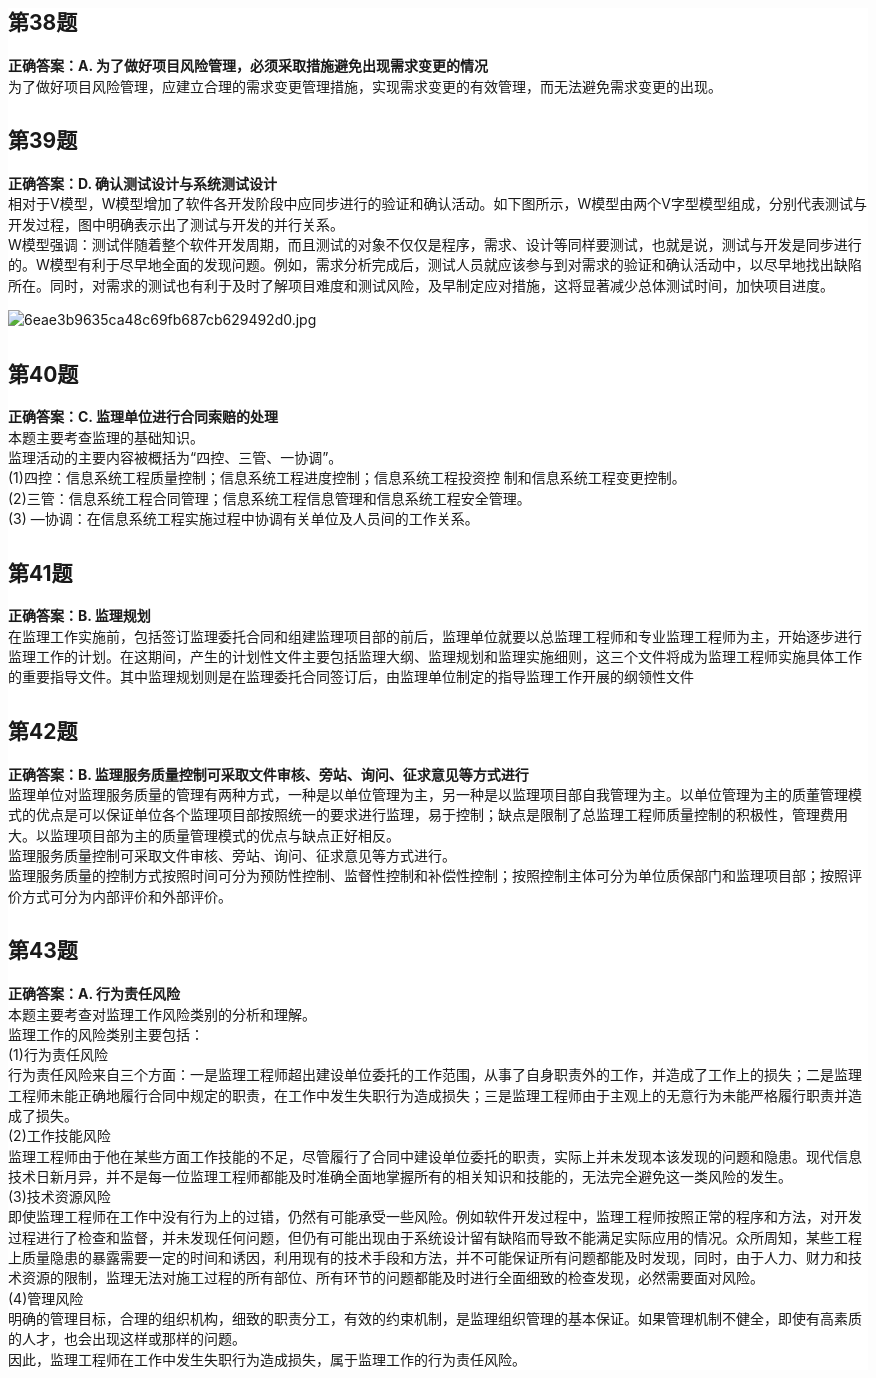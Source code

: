 ## 第38题 ##

**正确答案：A. 为了做好项目风险管理，必须采取措施避免出现需求变更的情况**  
为了做好项目风险管理，应建立合理的需求变更管理措施，实现需求变更的有效管理，而无法避免需求变更的出现。  


## 第39题 ##

**正确答案：D. 确认测试设计与系统测试设计**  
相对于V模型，W模型增加了软件各开发阶段中应同步进行的验证和确认活动。如下图所示，W模型由两个V字型模型组成，分别代表测试与开发过程，图中明确表示出了测试与开发的并行关系。  
W模型强调：测试伴随着整个软件开发周期，而且测试的对象不仅仅是程序，需求、设计等同样要测试，也就是说，测试与开发是同步进行的。W模型有利于尽早地全面的发现问题。例如，需求分析完成后，测试人员就应该参与到对需求的验证和确认活动中，以尽早地找出缺陷所在。同时，对需求的测试也有利于及时了解项目难度和测试风险，及早制定应对措施，这将显著减少总体测试时间，加快项目进度。  
  
![6eae3b9635ca48c69fb687cb629492d0.jpg][]  


## 第40题 ##

**正确答案：C. 监理单位进行合同索赔的处理**  
本题主要考查监理的基础知识。  
监理活动的主要内容被概括为“四控、三管、一协调”。  
(1)四控：信息系统工程质量控制；信息系统工程进度控制；信息系统工程投资控 制和信息系统工程变更控制。  
(2)三管：信息系统工程合同管理；信息系统工程信息管理和信息系统工程安全管理。  
(3) —协调：在信息系统工程实施过程中协调有关单位及人员间的工作关系。  


## 第41题 ##

**正确答案：B. 监理规划**  
在监理工作实施前，包括签订监理委托合同和组建监理项目部的前后，监理单位就要以总监理工程师和专业监理工程师为主，开始逐步进行监理工作的计划。在这期间，产生的计划性文件主要包括监理大纲、监理规划和监理实施细则，这三个文件将成为监理工程师实施具体工作的重要指导文件。其中监理规划则是在监理委托合同签订后，由监理单位制定的指导监理工作开展的纲领性文件  


## 第42题 ##

**正确答案：B. 监理服务质量控制可采取文件审核、旁站、询问、征求意见等方式进行**  
监理单位对监理服务质量的管理有两种方式，一种是以单位管理为主，另一种是以监理项目部自我管理为主。以单位管理为主的质董管理模式的优点是可以保证单位各个监理项目部按照统一的要求进行监理，易于控制；缺点是限制了总监理工程师质量控制的积极性，管理费用大。以监理项目部为主的质量管理模式的优点与缺点正好相反。  
监理服务质量控制可采取文件审核、旁站、询问、征求意见等方式进行。  
监理服务质量的控制方式按照时间可分为预防性控制、监督性控制和补偿性控制；按照控制主体可分为单位质保部门和监理项目部；按照评价方式可分为内部评价和外部评价。  


## 第43题 ##

**正确答案：A. 行为责任风险**  
本题主要考查对监理工作风险类别的分析和理解。  
监理工作的风险类别主要包括：  
(1)行为责任风险  
行为责任风险来自三个方面：一是监理工程师超出建设单位委托的工作范围，从事了自身职责外的工作，并造成了工作上的损失；二是监理工程师未能正确地履行合同中规定的职责，在工作中发生失职行为造成损失；三是监理工程师由于主观上的无意行为未能严格履行职责并造成了损失。  
(2)工作技能风险  
监理工程师由于他在某些方面工作技能的不足，尽管履行了合同中建设单位委托的职责，实际上并未发现本该发现的问题和隐患。现代信息技术日新月异，并不是每一位监理工程师都能及时准确全面地掌握所有的相关知识和技能的，无法完全避免这一类风险的发生。  
(3)技术资源风险  
即使监理工程师在工作中没有行为上的过错，仍然有可能承受一些风险。例如软件开发过程中，监理工程师按照正常的程序和方法，对开发过程进行了检查和监督，并未发现任何问题，但仍有可能出现由于系统设计留有缺陷而导致不能满足实际应用的情况。众所周知，某些工程上质量隐患的暴露需要一定的时间和诱因，利用现有的技术手段和方法，并不可能保证所有问题都能及时发现，同时，由于人力、财力和技术资源的限制，监理无法对施工过程的所有部位、所有环节的问题都能及时进行全面细致的检查发现，必然需要面对风险。  
(4)管理风险  
明确的管理目标，合理的组织机构，细致的职责分工，有效的约束机制，是监理组织管理的基本保证。如果管理机制不健全，即使有高素质的人才，也会出现这样或那样的问题。  
因此，监理工程师在工作中发生失职行为造成损失，属于监理工作的行为责任风险。  


[6eae3b9635ca48c69fb687cb629492d0.jpg]: https://www.xkxxkx.cn/file/exam/software/信息系统监理师/综合知识/第39题/6eae3b9635ca48c69fb687cb629492d0.jpg
[8531866f87fa47c7ba5e5b992912465a.jpg]: https://www.xkxxkx.cn/file/exam/software/信息系统监理师/综合知识/第51题/8531866f87fa47c7ba5e5b992912465a.jpg
[e11e0cc12a504255aa2890c1ec5e7439.jpg]: https://www.xkxxkx.cn/file/exam/software/信息系统监理师/综合知识/第57题/e11e0cc12a504255aa2890c1ec5e7439.jpg